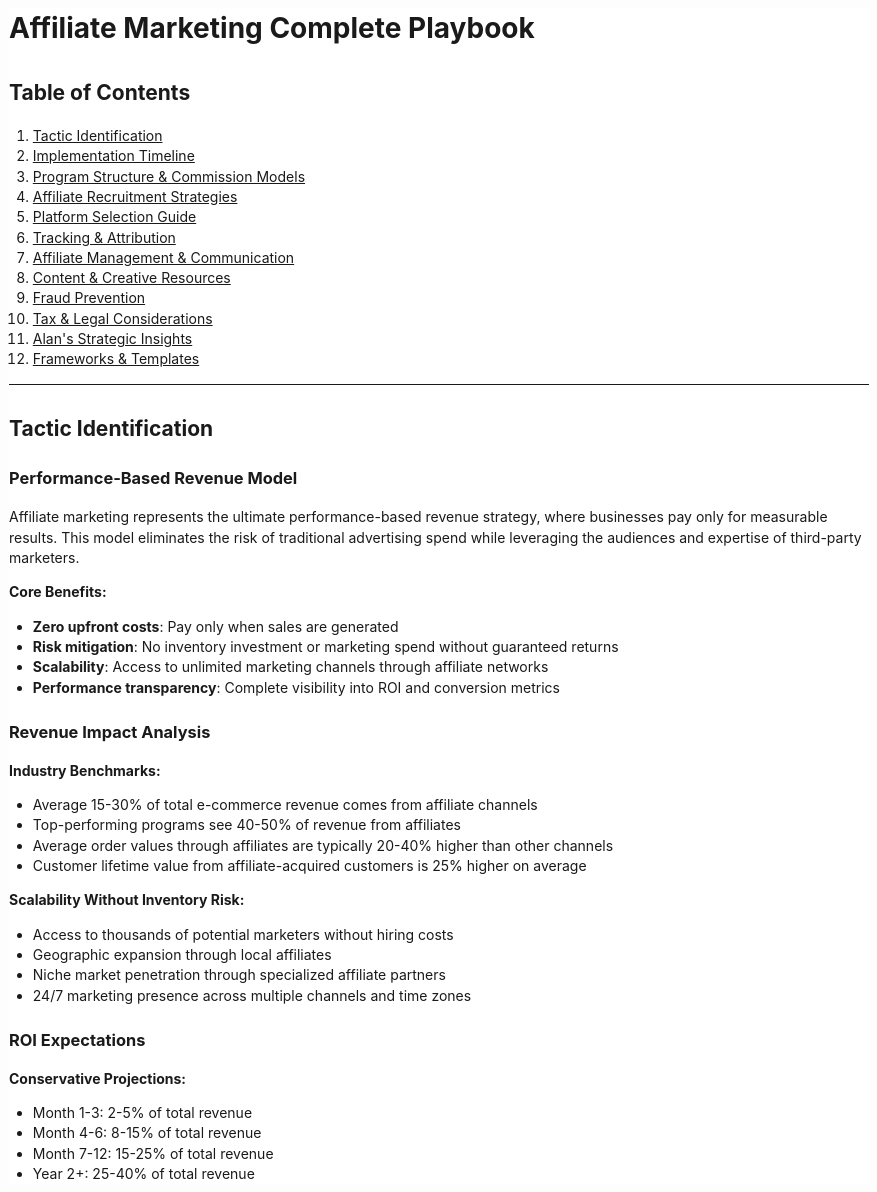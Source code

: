 # Affiliate Marketing Complete Playbook

## Table of Contents
1. [Tactic Identification](#tactic-identification)
2. [Implementation Timeline](#implementation-timeline)
3. [Program Structure & Commission Models](#program-structure--commission-models)
4. [Affiliate Recruitment Strategies](#affiliate-recruitment-strategies)
5. [Platform Selection Guide](#platform-selection-guide)
6. [Tracking & Attribution](#tracking--attribution)
7. [Affiliate Management & Communication](#affiliate-management--communication)
8. [Content & Creative Resources](#content--creative-resources)
9. [Fraud Prevention](#fraud-prevention)
10. [Tax & Legal Considerations](#tax--legal-considerations)
11. [Alan's Strategic Insights](#alans-strategic-insights)
12. [Frameworks & Templates](#frameworks--templates)

---

## Tactic Identification

### Performance-Based Revenue Model

Affiliate marketing represents the ultimate performance-based revenue strategy, where businesses pay only for measurable results. This model eliminates the risk of traditional advertising spend while leveraging the audiences and expertise of third-party marketers.

**Core Benefits:**
- **Zero upfront costs**: Pay only when sales are generated
- **Risk mitigation**: No inventory investment or marketing spend without guaranteed returns
- **Scalability**: Access to unlimited marketing channels through affiliate networks
- **Performance transparency**: Complete visibility into ROI and conversion metrics

### Revenue Impact Analysis

**Industry Benchmarks:**
- Average 15-30% of total e-commerce revenue comes from affiliate channels
- Top-performing programs see 40-50% of revenue from affiliates
- Average order values through affiliates are typically 20-40% higher than other channels
- Customer lifetime value from affiliate-acquired customers is 25% higher on average

**Scalability Without Inventory Risk:**
- Access to thousands of potential marketers without hiring costs
- Geographic expansion through local affiliates
- Niche market penetration through specialized affiliate partners
- 24/7 marketing presence across multiple channels and time zones

### ROI Expectations

**Conservative Projections:**
- Month 1-3: 2-5% of total revenue
- Month 4-6: 8-15% of total revenue
- Month 7-12: 15-25% of total revenue
- Year 2+: 25-40% of total revenue
